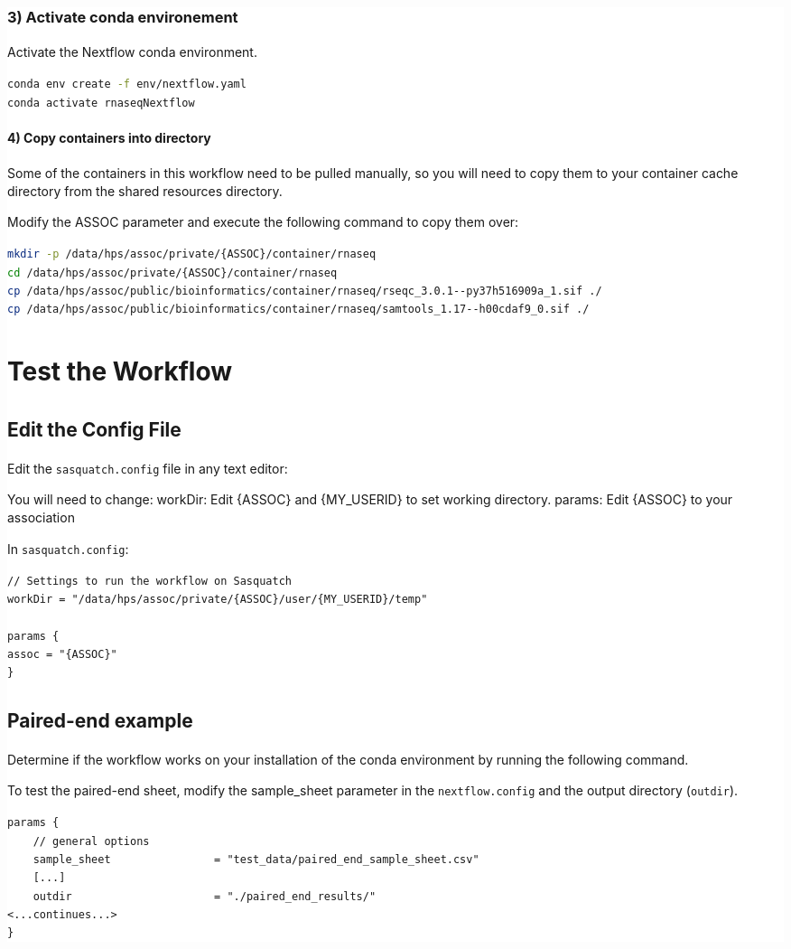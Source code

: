 ### 3) Activate conda environement

Activate the Nextflow conda environment.

``` bash
conda env create -f env/nextflow.yaml
conda activate rnaseqNextflow
```
#### 4) Copy containers into directory 

Some of the containers in this workflow need to be pulled manually, so you 
will need to copy them to your container cache directory from the shared resources directory.

Modify the ASSOC parameter and execute the following command to copy them over:

``` bash 
mkdir -p /data/hps/assoc/private/{ASSOC}/container/rnaseq
cd /data/hps/assoc/private/{ASSOC}/container/rnaseq
cp /data/hps/assoc/public/bioinformatics/container/rnaseq/rseqc_3.0.1--py37h516909a_1.sif ./
cp /data/hps/assoc/public/bioinformatics/container/rnaseq/samtools_1.17--h00cdaf9_0.sif ./

```

# Test the Workflow

## Edit the Config File

Edit the `sasquatch.config` file in any text editor:

You will need to change: 
    workDir: Edit {ASSOC} and {MY_USERID} to set working directory.
    params: Edit {ASSOC} to your association


In `sasquatch.config`:

    // Settings to run the workflow on Sasquatch
    workDir = "/data/hps/assoc/private/{ASSOC}/user/{MY_USERID}/temp"

    params {
    assoc = "{ASSOC}"
    }

## Paired-end example

Determine if the workflow works on your installation of the conda
environment by running the following command.

To test the paired-end sheet, modify the sample_sheet parameter in the
`nextflow.config` and the output directory (`outdir`).

    params {
        // general options
        sample_sheet                = "test_data/paired_end_sample_sheet.csv"
        [...]
        outdir                      = "./paired_end_results/"
    <...continues...>
    }
